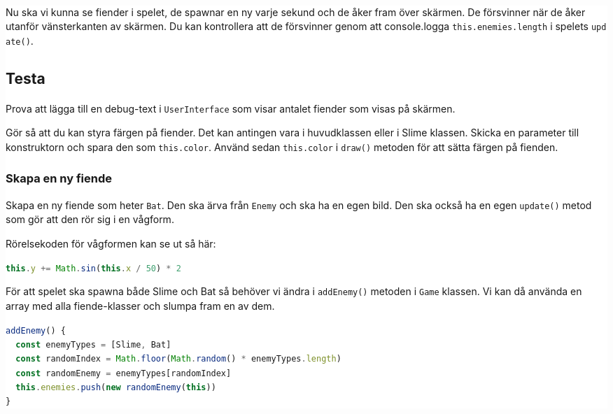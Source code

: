 Nu ska vi kunna se fiender i spelet, de spawnar en ny varje sekund och de åker fram över skärmen. De försvinner när de åker utanför vänsterkanten av skärmen. Du kan kontrollera att de försvinner genom att console.logga `this.enemies.length` i spelets `update()`.

## Testa

Prova att lägga till en debug-text i `UserInterface` som visar antalet fiender som visas på skärmen.

Gör så att du kan styra färgen på fiender. Det kan antingen vara i huvudklassen eller i Slime klassen. Skicka en parameter till konstruktorn och spara den som `this.color`. Använd sedan `this.color` i `draw()` metoden för att sätta färgen på fienden.

### Skapa en ny fiende

Skapa en ny fiende som heter `Bat`. Den ska ärva från `Enemy` och ska ha en egen bild. Den ska också ha en egen `update()` metod som gör att den rör sig i en vågform.

Rörelsekoden för vågformen kan se ut så här:

```javascript
this.y += Math.sin(this.x / 50) * 2
```

För att spelet ska spawna både Slime och Bat så behöver vi ändra i `addEnemy()` metoden i `Game` klassen. Vi kan då använda en array med alla fiende-klasser och slumpa fram en av dem.

```javascript
addEnemy() {
  const enemyTypes = [Slime, Bat]
  const randomIndex = Math.floor(Math.random() * enemyTypes.length)
  const randomEnemy = enemyTypes[randomIndex]
  this.enemies.push(new randomEnemy(this))
}
```